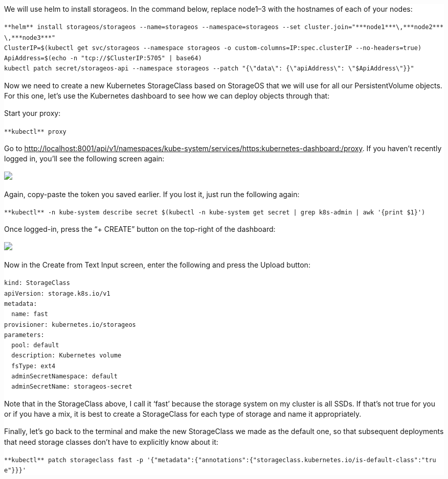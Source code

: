 We will use helm to install storageos. In the command below, replace node1–3 with the hostnames of each of your nodes:

    **helm** install storageos/storageos --name=storageos --namespace=storageos --set cluster.join="***node1***\,***node2***\,***node3***"
    ClusterIP=$(kubectl get svc/storageos --namespace storageos -o custom-columns=IP:spec.clusterIP --no-headers=true)
    ApiAddress=$(echo -n "tcp://$ClusterIP:5705" | base64)
    kubectl patch secret/storageos-api --namespace storageos --patch "{\"data\": {\"apiAddress\": \"$ApiAddress\"}}"

Now we need to create a new Kubernetes StorageClass based on StorageOS that we will use for all our PersistentVolume objects. For this one, let’s use the Kubernetes dashboard to see how we can deploy objects through that:

Start your proxy:

    **kubectl** proxy

Go to [http://localhost:8001/api/v1/namespaces/kube-system/services/https:kubernetes-dashboard:/proxy](http://localhost:8001/api/v1/namespaces/kube-system/services/https:kubernetes-dashboard:/proxy). If you haven’t recently logged in, you’ll see the following screen again:

![](https://cdn-images-1.medium.com/max/3428/0*Swspv1i85IAx5Cde)

Again, copy-paste the token you saved earlier. If you lost it, just run the following again:

    **kubectl** -n kube-system describe secret $(kubectl -n kube-system get secret | grep k8s-admin | awk '{print $1}')

Once logged-in, press the “+ CREATE” button on the top-right of the dashboard:

![](https://cdn-images-1.medium.com/max/2000/1*kNgu5ryEdXWFOVQlxTQBew.png)

Now in the Create from Text Input screen, enter the following and press the Upload button:

    kind: StorageClass
    apiVersion: storage.k8s.io/v1
    metadata:
      name: fast
    provisioner: kubernetes.io/storageos
    parameters:
      pool: default
      description: Kubernetes volume
      fsType: ext4
      adminSecretNamespace: default
      adminSecretName: storageos-secret

Note that in the StorageClass above, I call it ‘fast’ because the storage system on my cluster is all SSDs. If that’s not true for you or if you have a mix, it is best to create a StorageClass for each type of storage and name it appropriately.

Finally, let’s go back to the terminal and make the new StorageClass we made as the default one, so that subsequent deployments that need storage classes don’t have to explicitly know about it:

    **kubectl** patch storageclass fast -p '{"metadata":{"annotations":{"storageclass.kubernetes.io/is-default-class":"true"}}}'
